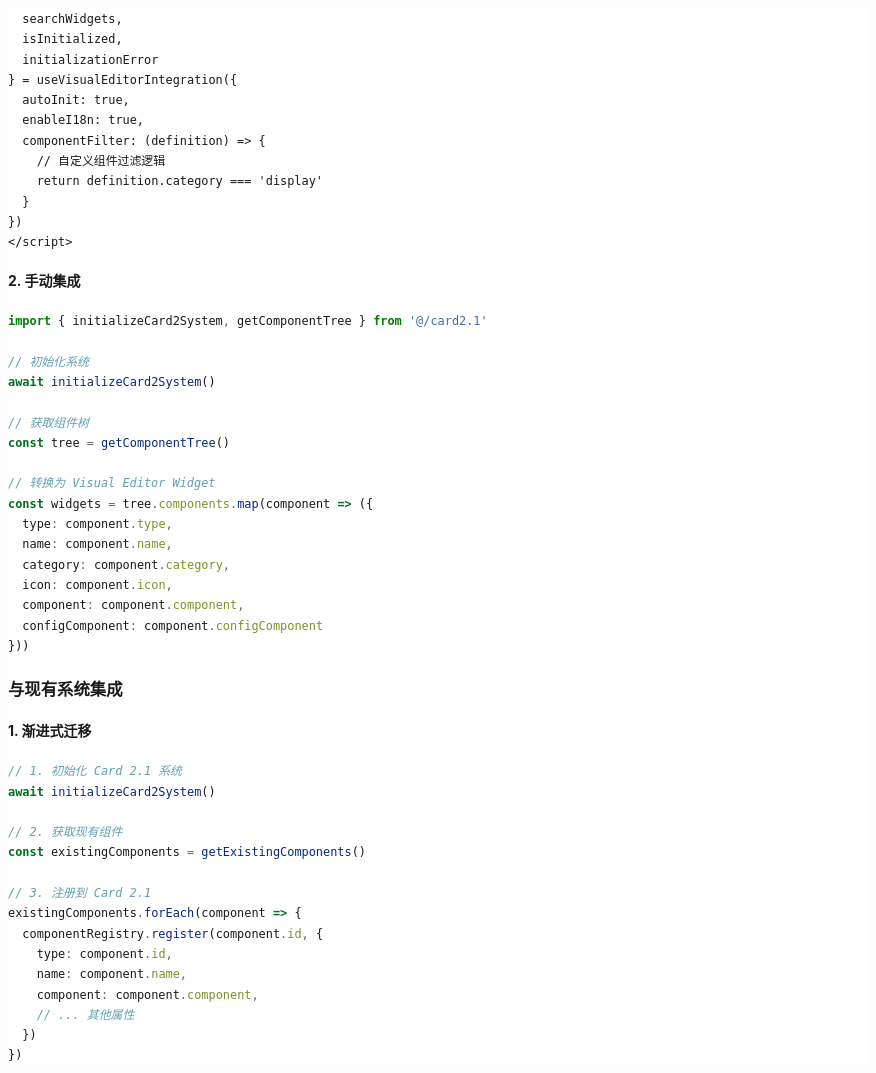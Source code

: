 ```vue
  searchWidgets,
  isInitialized,
  initializationError
} = useVisualEditorIntegration({
  autoInit: true,
  enableI18n: true,
  componentFilter: (definition) => {
    // 自定义组件过滤逻辑
    return definition.category === 'display'
  }
})
</script>
```

#### 2. 手动集成

```typescript
import { initializeCard2System, getComponentTree } from '@/card2.1'

// 初始化系统
await initializeCard2System()

// 获取组件树
const tree = getComponentTree()

// 转换为 Visual Editor Widget
const widgets = tree.components.map(component => ({
  type: component.type,
  name: component.name,
  category: component.category,
  icon: component.icon,
  component: component.component,
  configComponent: component.configComponent
}))
```

### 与现有系统集成

#### 1. 渐进式迁移

```typescript
// 1. 初始化 Card 2.1 系统
await initializeCard2System()

// 2. 获取现有组件
const existingComponents = getExistingComponents()

// 3. 注册到 Card 2.1
existingComponents.forEach(component => {
  componentRegistry.register(component.id, {
    type: component.id,
    name: component.name,
    component: component.component,
    // ... 其他属性
  })
})
```
